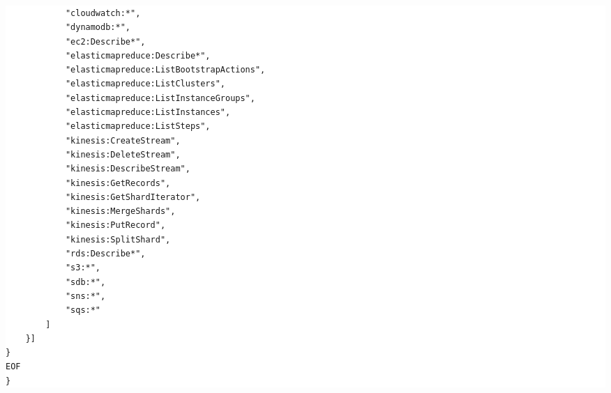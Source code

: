 ```hcl
            "cloudwatch:*",
            "dynamodb:*",
            "ec2:Describe*",
            "elasticmapreduce:Describe*",
            "elasticmapreduce:ListBootstrapActions",
            "elasticmapreduce:ListClusters",
            "elasticmapreduce:ListInstanceGroups",
            "elasticmapreduce:ListInstances",
            "elasticmapreduce:ListSteps",
            "kinesis:CreateStream",
            "kinesis:DeleteStream",
            "kinesis:DescribeStream",
            "kinesis:GetRecords",
            "kinesis:GetShardIterator",
            "kinesis:MergeShards",
            "kinesis:PutRecord",
            "kinesis:SplitShard",
            "rds:Describe*",
            "s3:*",
            "sdb:*",
            "sns:*",
            "sqs:*"
        ]
    }]
}
EOF
}
```
